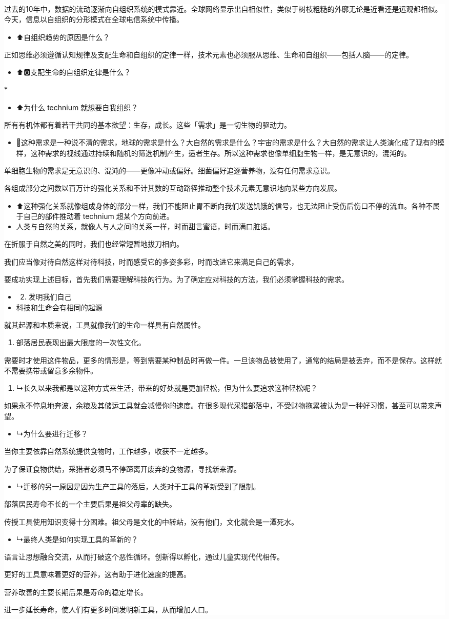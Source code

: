 过去的10年中，数据的流动逐渐向自组织系统的模式靠近。全球网络显示出自相似性，类似于树枝粗糙的外廓无论是近看还是远观都相似。今天，信息以自组织的分形模式在全球电信系统中传播。

-   ⬆️自组织趋势的原因是什么？

正如思维必须遵循认知规律及支配生命和自组织的定律一样，技术元素也必须服从思维、生命和自组织——包括人脑——的定律。

-   ⬆️🅾️支配生命的自组织定律是什么？

\*

-   ⬆️为什么 technium 就想要自我组织？

所有有机体都有着若干共同的基本欲望：生存，成长。这些「需求」是一切生物的驱动力。

-   💭这种需求是一种说不清的需求，地球的需求是什么？大自然的需求是什么？宇宙的需求是什么？大自然的需求让人类演化成了现有的模样，这种需求的视线通过持续和随机的筛选机制产生，适者生存。所以这种需求也像单细胞生物一样，是无意识的，混沌的。

单细胞生物的需求是无意识的、混沌的——更像冲动或偏好。细菌偏好追逐营养物，没有任何需求意识。

各组成部分之间数以百万计的强化关系和不计其数的互动路径推动整个技术元素无意识地向某些方向发展。

-   ⬆️这种强化关系就像组成身体的部分一样，我们不能阻止胃不断向我们发送饥饿的信号，也无法阻止受伤后伤口不停的流血。各种不属于自己的部件推动着 technium 超某个方向前进。
-   人类与自然的关系，就像人与人之间的关系一样，时而甜言蜜语，时而满口脏话。

在折服于自然之美的同时，我们也经常短暂地拔刀相向。

我们应当像对待自然这样对待科技，时而感受它的多姿多彩，时而改进它来满足自己的需求，

要成功实现上述目标，首先我们需要理解科技的行为。为了确定应对科技的方法，我们必须掌握科技的需求。

-   2. 发明我们自己
-   科技和生命会有相同的起源

就其起源和本质来说，工具就像我们的生命一样具有自然属性。

1.  部落居民表现出最大限度的一次性文化。

需要时才使用这件物品，更多的情形是，等到需要某种制品时再做一件。一旦该物品被使用了，通常的结局是被丢弃，而不是保存。这样就不需要携带或留意多余物件。

1.  ↳长久以来我都是以这种方式来生活，带来的好处就是更加轻松，但为什么要追求这种轻松呢？

如果永不停息地奔波，余粮及其储运工具就会减慢你的速度。在很多现代采猎部落中，不受财物拖累被认为是一种好习惯，甚至可以带来声望。

-   ↳为什么要进行迁移？

当你主要依靠自然系统提供食物时，工作越多，收获不一定越多。

为了保证食物供给，采猎者必须马不停蹄离开废弃的食物源，寻找新来源。

-   ↳迁移的另一原因是因为生产工具的落后，人类对于工具的革新受到了限制。

部落居民寿命不长的一个主要后果是祖父母辈的缺失。

传授工具使用知识变得十分困难。祖父母是文化的中转站，没有他们，文化就会是一潭死水。

-   ↳最终人类是如何实现工具的革新的？

语言让思想融合交流，从而打破这个恶性循环。创新得以孵化，通过儿童实现代代相传。

更好的工具意味着更好的营养，这有助于进化速度的提高。

营养改善的主要长期后果是寿命的稳定增长。

进一步延长寿命，使人们有更多时间发明新工具，从而增加人口。
